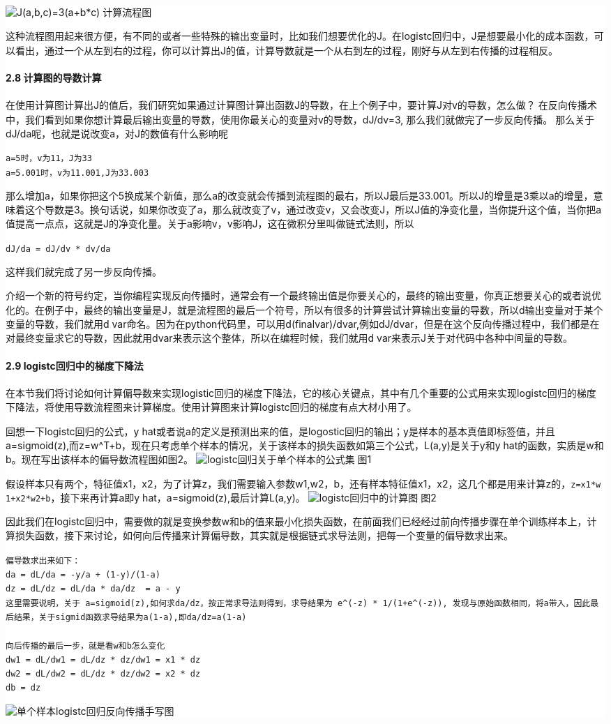 ![`J(a,b,c)=3(a+b*c)` 计算流程图](http://upload-images.jianshu.io/upload_images/1779926-8bd10dd5a908ef05.png?imageMogr2/auto-orient/strip%7CimageView2/2/w/1240)

这种流程图用起来很方便，有不同的或者一些特殊的输出变量时，比如我们想要优化的J。在logistc回归中，J是想要最小化的成本函数，可以看出，通过一个从左到右的过程，你可以计算出J的值，计算导数就是一个从右到左的过程，刚好与从左到右传播的过程相反。

#### 2.8 计算图的导数计算
在使用计算图计算出J的值后，我们研究如果通过计算图计算出函数J的导数，在上个例子中，要计算J对v的导数，怎么做？
在反向传播术中，我们看到如果你想计算最后输出变量的导数，使用你最关心的变量对v的导数，dJ/dv=3, 那么我们就做完了一步反向传播。
那么关于dJ/da呢，也就是说改变a，对J的数值有什么影响呢
```
a=5时，v为11，J为33
a=5.001时，v为11.001,J为33.003
```
那么增加a，如果你把这个5换成某个新值，那么a的改变就会传播到流程图的最右，所以J最后是33.001。所以J的增量是3乘以a的增量，意味着这个导数是3。换句话说，如果你改变了a，那么就改变了v，通过改变v，又会改变J，所以J值的净变化量，当你提升这个值，当你把a值提高一点点，这就是J的净变化量。关于a影响v，v影响J，这在微积分里叫做链式法则，所以
```
dJ/da = dJ/dv * dv/da
```
这样我们就完成了另一步反向传播。


介绍一个新的符号约定，当你编程实现反向传播时，通常会有一个最终输出值是你要关心的，最终的输出变量，你真正想要关心的或者说优化的。在例子中，最终的输出变量是J，就是流程图的最后一个符号，所以有很多的计算尝试计算输出变量的导数，所以d输出变量对于某个变量的导数，我们就用d var命名。因为在python代码里，可以用d(finalvar)/dvar,例如dJ/dvar，但是在这个反向传播过程中，我们都是在对最终变量求它的导数，因此就用dvar来表示这个整体，所以在编程时候，我们就用d var来表示J关于对代码中各种中间量的导数。

#### 2.9 logistc回归中的梯度下降法
在本节我们将讨论如何计算偏导数来实现logistic回归的梯度下降法，它的核心关键点，其中有几个重要的公式用来实现logistc回归的梯度下降法，将使用导数流程图来计算梯度。使用计算图来计算logistc回归的梯度有点大材小用了。

回想一下logistc回归的公式，y hat或者说a的定义是预测出来的值，是logostic回归的输出；y是样本的基本真值即标签值，并且a=sigmoid(z),而z=w^T+b，现在只考虑单个样本的情况，关于该样本的损失函数如第三个公式，L(a,y)是关于y和y hat的函数，实质是w和b。现在写出该样本的偏导数流程图如图2。
![logistc回归关于单个样本的公式集 图1](http://upload-images.jianshu.io/upload_images/5355764-4b073db21781c395.png?imageMogr2/auto-orient/strip%7CimageView2/2/w/1240)

假设样本只有两个，特征值x1，x2，为了计算z，我们需要输入参数w1,w2，b，还有样本特征值x1，x2，这几个都是用来计算z的，`z=x1*w1+x2*w2+b`，接下来再计算a即y hat，a=sigmoid(z),最后计算L(a,y)。
![logistc回归中的计算图 图2](http://upload-images.jianshu.io/upload_images/5355764-fe59468351b32e7a.png?imageMogr2/auto-orient/strip%7CimageView2/2/w/1240)

因此我们在logistc回归中，需要做的就是变换参数w和b的值来最小化损失函数，在前面我们已经经过前向传播步骤在单个训练样本上，计算损失函数，接下来讨论，如何向后传播来计算偏导数，其实就是根据链式求导法则，把每一个变量的偏导数求出来。
```
偏导数求出来如下：
da = dL/da = -y/a + (1-y)/(1-a)
dz = dL/dz = dL/da * da/dz  = a - y
这里需要说明，关于 a=sigmoid(z),如何求da/dz，按正常求导法则得到，求导结果为 e^(-z) * 1/(1+e^(-z)), 发现与原始函数相同，将a带入，因此最后结果，关于sigmid函数求导结果为a(1-a),即da/dz=a(1-a)

向后传播的最后一步，就是看w和b怎么变化
dw1 = dL/dw1 = dL/dz * dz/dw1 = x1 * dz
dw2 = dL/dw2 = dL/dz * dz/dw2 = x2 * dz
db = dz
```

![单个样本logistc回归反向传播手写图](http://upload-images.jianshu.io/upload_images/5355764-c3d296089b684f78.png?imageMogr2/auto-orient/strip%7CimageView2/2/w/1240)
